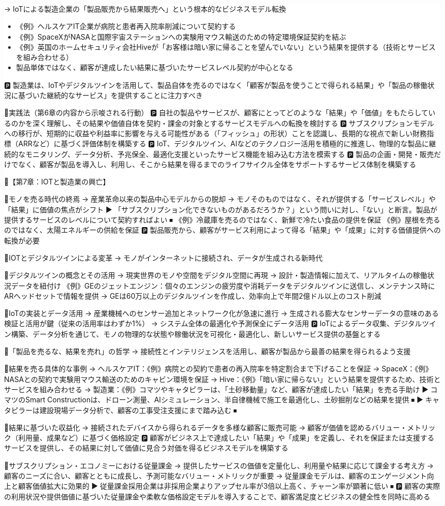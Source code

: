 → IoTによる製造企業の「製品販売から結果販売へ」という根本的なビジネスモデル転換
- 《例》ヘルスケアIT企業が病院と患者再入院率削減について契約する
- 《例》SpaceXがNASAと国際宇宙ステーションへの実験用マウス輸送のための特定環境保証契約を結ぶ
- 《例》英国のホームセキュリティ会社Hiveが「お客様は暗い家に帰ることを望んでいない」という結果を提供する（技術とサービスを組み合わせる）
- 製品単体ではなく、顧客が達成したい結果に基づいたサービスレベル契約が中心となる

🅿️ 製造業は、IoTやデジタルツインを活用して、製品自体を売るのではなく「顧客が製品を使うことで得られる結果」や「製品の稼働状況に基づいた継続的なサービス」を提供することに注力すべき

🚀実践法（第6章の内容から示唆される行動）
🅿️ 自社の製品やサービスが、顧客にとってどのような「結果」や「価値」をもたらしているのかを深く理解し、その結果や価値自体を契約・課金の対象とするサービスモデルへの転換を検討する
🅿️ サブスクリプションモデルへの移行が、短期的に収益や利益率に影響を与える可能性がある（「フィッシュ」の形状）ことを認識し、長期的な視点で新しい財務指標（ARRなど）に基づく評価体制を構築する
🅿️ IoT、デジタルツイン、AIなどのテクノロジー活用を積極的に推進し、物理的な製品に継続的なモニタリング、データ分析、予兆保全、最適化支援といったサービス機能を組み込む方法を模索する
🅿️ 製品の企画・開発・販売だけでなく、顧客が製品を導入し、利用し、そこから結果を得るまでのライフサイクル全体をサポートするサービス体制を構築する

🤔【第7章：IOTと製造業の興亡】

🔵モノを売る時代の終焉
→ 産業革命以来の製品中心モデルからの脱却
→ モノそのものではなく、それが提供する「サービスレベル」や「結果」に価値の焦点がシフト
▶️ 「サブスクリプション化できないものがあるだろうか？」という問いに対し、「ない」と断言。製品が提供するサービスのレベルについて契約すればよい ⏹
《例》冷蔵庫を売るのではなく、新鮮で冷たい食品の提供を保証
《例》屋根を売るのではなく、太陽エネルギーの供給を保証
🅿️ 製品販売から、顧客がサービス利用によって得る「結果」や「成果」に対する価値提供への転換が必要

🔵IOTとデジタルツインによる変革
→ モノがインターネットに接続され、データが生成される新時代

🔷デジタルツインの概念とその活用
→ 現実世界のモノや空間をデジタル空間に再現
→ 設計・製造情報に加えて、リアルタイムの稼働状況データを紐付け
《例》GEのジェットエンジン：個々のエンジンの疲労度や消耗データをデジタルツインに送信し、メンテナンス時にARヘッドセットで情報を提供
→ GEは60万以上のデジタルツインを作成し、効率向上で年間2億ドル以上のコスト削減

🔷IoTの実装とデータ活用
→ 産業機械へのセンサー追加とネットワーク化が急速に進行
→ 生成される膨大なセンサーデータの意味のある検証と活用が鍵（従来の活用率はわずか1%）
→ システム全体の最適化や予測保全にデータ活用
🅿️ IoTによるデータ収集、デジタルツイン構築、データ分析を通じて、モノの物理的な状態や稼働状況を可視化・最適化し、新しいサービス提供の基盤とする

🔵「製品を売るな、結果を売れ」の哲学
→ 接続性とインテリジェンスを活用し、顧客が製品から最善の結果を得られるよう支援

🔷結果を売る具体的な事例
→ ヘルスケアIT：《例》病院との契約で患者の再入院率を特定割合まで下げることを保証
→ SpaceX：《例》NASAとの契約で実験用マウス輸送のためのキャビン環境を保証
→ Hive：《例》「暗い家に帰らない」という結果を提供するため、技術とサービスを組み合わせる
→ 製造業：《例》コマツやキャタピラーは、「土砂移動量」など、顧客が達成したい「結果」を売る手助け
▶️ コマツのSmart Constructionは、ドローン測量、AIシミュレーション、半自律機械で施工を最適化し、土砂掘削などの結果を提供 ⏹
▶️ キャタピラーは建設現場データ分析で、顧客の工事受注支援にまで踏み込む ⏹

🔷結果に基づいた収益化
→ 接続されたデバイスから得られるデータを多様な顧客に販売可能
→ 顧客が価値を認めるバリュー・メトリック（利用量、成果など）に基づく価格設定
🅿️ 顧客がビジネス上で達成したい「結果」や「成果」を定義し、それを保証または支援するサービスを提供し、その結果に対して価値に見合う対価を得るビジネスモデルを構築する

🔵サブスクリプション・エコノミーにおける従量課金
→ 提供したサービスの価値を定量化し、利用量や結果に応じて課金する考え方
→ 顧客のニーズに合い、顧客とともに成長し、予測可能なバリュー・メトリックが重要
→ 従量課金モデルは、顧客のエンゲージメント向上と顧客価値拡大に効果的
▶️ 従量課金採用企業は非採用企業よりアップセル率が3倍以上高く、チャーン率が顕著に低い ⏹
🅿️ 顧客の実際の利用状況や提供価値に基づいた従量課金や柔軟な価格設定モデルを導入することで、顧客満足度とビジネスの健全性を同時に高める
